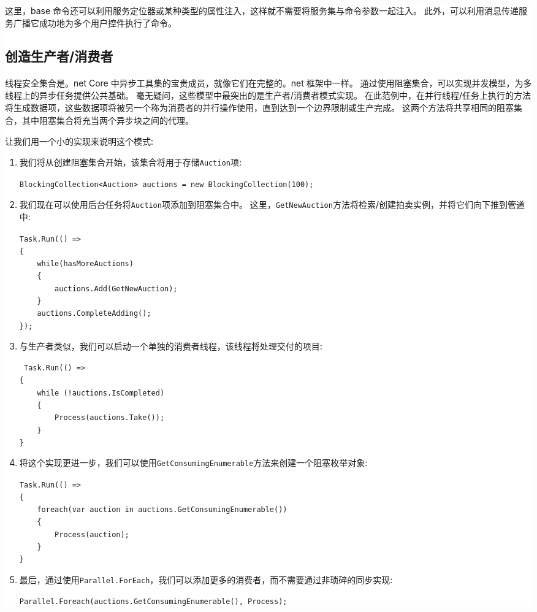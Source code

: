 这里，base 命令还可以利用服务定位器或某种类型的属性注入，这样就不需要将服务集与命令参数一起注入。 此外，可以利用消息传递服务广播它成功地为多个用户控件执行了命令。

## 创造生产者/消费者

线程安全集合是。net Core 中异步工具集的宝贵成员，就像它们在完整的。net 框架中一样。 通过使用阻塞集合，可以实现并发模型，为多线程上的异步任务提供公共基础。 毫无疑问，这些模型中最突出的是生产者/消费者模式实现。 在此范例中，在并行线程/任务上执行的方法将生成数据项，这些数据项将被另一个称为消费者的并行操作使用，直到达到一个边界限制或生产完成。 这两个方法将共享相同的阻塞集合，其中阻塞集合将充当两个异步块之间的代理。

让我们用一个小的实现来说明这个模式:

1.  我们将从创建阻塞集合开始，该集合将用于存储`Auction`项:

    ```
    BlockingCollection<Auction> auctions = new BlockingCollection(100);
    ```

2.  我们现在可以使用后台任务将`Auction`项添加到阻塞集合中。 这里，`GetNewAuction`方法将检索/创建拍卖实例，并将它们向下推到管道中:

    ```
    Task.Run(() => 
    {
        while(hasMoreAuctions)
        {
            auctions.Add(GetNewAuction);
        }
        auctions.CompleteAdding();
    });
    ```

3.  与生产者类似，我们可以启动一个单独的消费者线程，该线程将处理交付的项目:

    ```
     Task.Run(() => 
    { 
        while (!auctions.IsCompleted) 
        {
            Process(auctions.Take());
        }
    }
    ```

4.  将这个实现更进一步，我们可以使用`GetConsumingEnumerable`方法来创建一个阻塞枚举对象:

    ```
    Task.Run(() =>
    {
        foreach(var auction in auctions.GetConsumingEnumerable())
        {
            Process(auction);
        }
    }
    ```

5.  最后，通过使用`Parallel.ForEach`，我们可以添加更多的消费者，而不需要通过非琐碎的同步实现:

    ```
    Parallel.Foreach(auctions.GetConsumingEnumerable(), Process);
    ```
